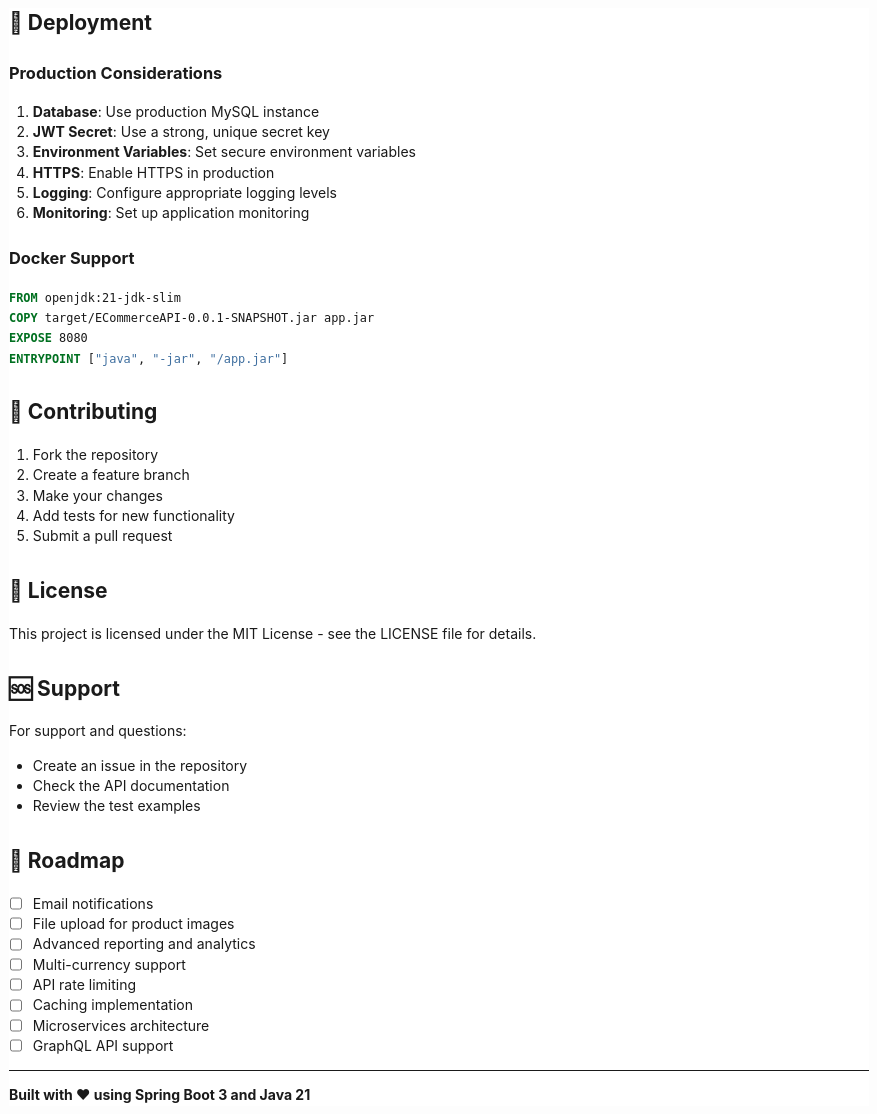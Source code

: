 ## 🚀 **Deployment**

### Production Considerations
1. **Database**: Use production MySQL instance
2. **JWT Secret**: Use a strong, unique secret key
3. **Environment Variables**: Set secure environment variables
4. **HTTPS**: Enable HTTPS in production
5. **Logging**: Configure appropriate logging levels
6. **Monitoring**: Set up application monitoring

### Docker Support
```dockerfile
FROM openjdk:21-jdk-slim
COPY target/ECommerceAPI-0.0.1-SNAPSHOT.jar app.jar
EXPOSE 8080
ENTRYPOINT ["java", "-jar", "/app.jar"]
```

## 🤝 **Contributing**

1. Fork the repository
2. Create a feature branch
3. Make your changes
4. Add tests for new functionality
5. Submit a pull request

## 📄 **License**

This project is licensed under the MIT License - see the LICENSE file for details.

## 🆘 **Support**

For support and questions:
- Create an issue in the repository
- Check the API documentation
- Review the test examples

## 🎯 **Roadmap**

- [ ] Email notifications
- [ ] File upload for product images
- [ ] Advanced reporting and analytics
- [ ] Multi-currency support
- [ ] API rate limiting
- [ ] Caching implementation
- [ ] Microservices architecture
- [ ] GraphQL API support

---

**Built with ❤️ using Spring Boot 3 and Java 21**